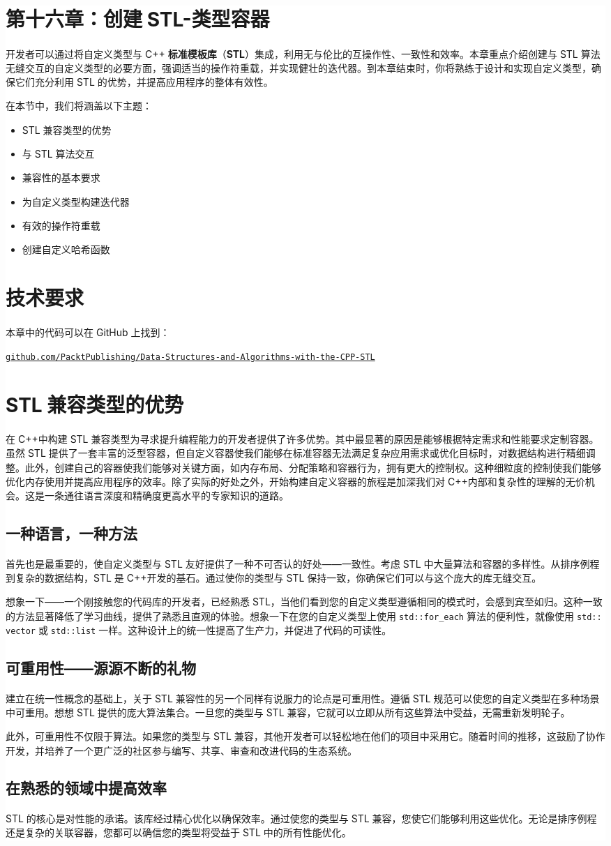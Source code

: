 

# 第十六章：创建 STL-类型容器

开发者可以通过将自定义类型与 C++ **标准模板库**（**STL**）集成，利用无与伦比的互操作性、一致性和效率。本章重点介绍创建与 STL 算法无缝交互的自定义类型的必要方面，强调适当的操作符重载，并实现健壮的迭代器。到本章结束时，你将熟练于设计和实现自定义类型，确保它们充分利用 STL 的优势，并提高应用程序的整体有效性。

在本节中，我们将涵盖以下主题：

+   STL 兼容类型的优势

+   与 STL 算法交互

+   兼容性的基本要求

+   为自定义类型构建迭代器

+   有效的操作符重载

+   创建自定义哈希函数

# 技术要求

本章中的代码可以在 GitHub 上找到：

[`github.com/PacktPublishing/Data-Structures-and-Algorithms-with-the-CPP-STL`](https://github.com/PacktPublishing/Data-Structures-and-Algorithms-with-the-CPP-STL)

# STL 兼容类型的优势

在 C++中构建 STL 兼容类型为寻求提升编程能力的开发者提供了许多优势。其中最显著的原因是能够根据特定需求和性能要求定制容器。虽然 STL 提供了一套丰富的泛型容器，但自定义容器使我们能够在标准容器无法满足复杂应用需求或优化目标时，对数据结构进行精细调整。此外，创建自己的容器使我们能够对关键方面，如内存布局、分配策略和容器行为，拥有更大的控制权。这种细粒度的控制使我们能够优化内存使用并提高应用程序的效率。除了实际的好处之外，开始构建自定义容器的旅程是加深我们对 C++内部和复杂性的理解的无价机会。这是一条通往语言深度和精确度更高水平的专家知识的道路。

## 一种语言，一种方法

首先也是最重要的，使自定义类型与 STL 友好提供了一种不可否认的好处——一致性。考虑 STL 中大量算法和容器的多样性。从排序例程到复杂的数据结构，STL 是 C++开发的基石。通过使你的类型与 STL 保持一致，你确保它们可以与这个庞大的库无缝交互。

想象一下——一个刚接触您的代码库的开发者，已经熟悉 STL，当他们看到您的自定义类型遵循相同的模式时，会感到宾至如归。这种一致的方法显著降低了学习曲线，提供了熟悉且直观的体验。想象一下在您的自定义类型上使用 `std::for_each` 算法的便利性，就像使用 `std::vector` 或 `std::list` 一样。这种设计上的统一性提高了生产力，并促进了代码的可读性。

## 可重用性——源源不断的礼物

建立在统一性概念的基础上，关于 STL 兼容性的另一个同样有说服力的论点是可重用性。遵循 STL 规范可以使您的自定义类型在多种场景中可重用。想想 STL 提供的庞大算法集合。一旦您的类型与 STL 兼容，它就可以立即从所有这些算法中受益，无需重新发明轮子。

此外，可重用性不仅限于算法。如果您的类型与 STL 兼容，其他开发者可以轻松地在他们的项目中采用它。随着时间的推移，这鼓励了协作开发，并培养了一个更广泛的社区参与编写、共享、审查和改进代码的生态系统。

## 在熟悉的领域中提高效率

STL 的核心是对性能的承诺。该库经过精心优化以确保效率。通过使您的类型与 STL 兼容，您使它们能够利用这些优化。无论是排序例程还是复杂的关联容器，您都可以确信您的类型将受益于 STL 中的所有性能优化。

